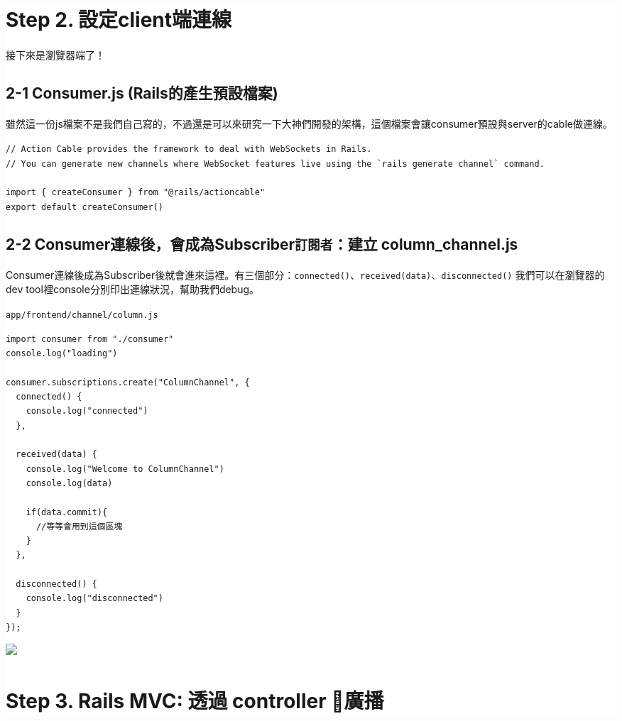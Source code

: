# Step 2. 設定client端連線

接下來是瀏覽器端了！

## 2-1 Consumer.js (Rails的產生預設檔案)

雖然這一份js檔案不是我們自己寫的，不過還是可以來研究一下大神們開發的架構，這個檔案會讓consumer預設與server的cable做連線。

```
// Action Cable provides the framework to deal with WebSockets in Rails.
// You can generate new channels where WebSocket features live using the `rails generate channel` command.

import { createConsumer } from "@rails/actioncable"
export default createConsumer()
```

## 2-2 Consumer連線後，會成為Subscriber`訂閱者`：建立 column_channel.js

Consumer連線後成為Subscriber後就會進來這裡。有三個部分：`connected()`、`received(data)`、`disconnected()`
我們可以在瀏覽器的dev tool裡console分別印出連線狀況，幫助我們debug。

`app/frontend/channel/column.js`
```
import consumer from "./consumer"
console.log("loading")

consumer.subscriptions.create("ColumnChannel", {
  connected() {
    console.log("connected")
  },

  received(data) {
    console.log("Welcome to ColumnChannel")    
    console.log(data)

    if(data.commit){
      //等等會用到這個區塊 
    }
  },

  disconnected() {
    console.log("disconnected")
  }
});
```

![](https://i.imgur.com/BqI4Oys.gif)

# Step 3. Rails MVC: 透過 controller 廣播
